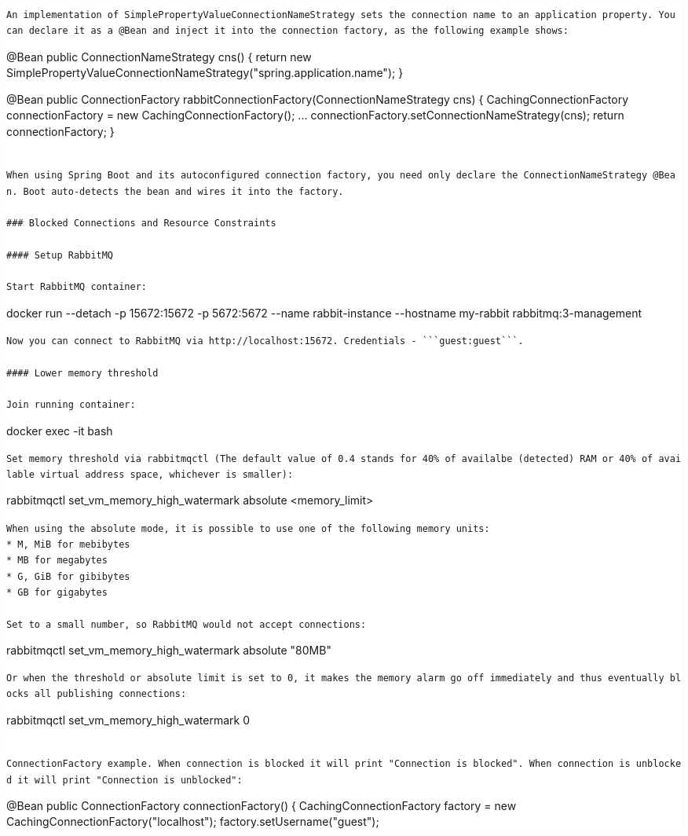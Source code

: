 ```
An implementation of SimplePropertyValueConnectionNameStrategy sets the connection name to an application property. You can declare it as a @Bean and inject it into the connection factory, as the following example shows:
```
@Bean
public ConnectionNameStrategy cns() {
    return new SimplePropertyValueConnectionNameStrategy("spring.application.name");
}

@Bean
public ConnectionFactory rabbitConnectionFactory(ConnectionNameStrategy cns) {
    CachingConnectionFactory connectionFactory = new CachingConnectionFactory();
    ...
    connectionFactory.setConnectionNameStrategy(cns);
    return connectionFactory;
}
```

When using Spring Boot and its autoconfigured connection factory, you need only declare the ConnectionNameStrategy @Bean. Boot auto-detects the bean and wires it into the factory.

### Blocked Connections and Resource Constraints

#### Setup RabbitMQ

Start RabbitMQ container:
```
docker run --detach -p 15672:15672 -p 5672:5672 --name rabbit-instance --hostname my-rabbit rabbitmq:3-management
```
Now you can connect to RabbitMQ via http://localhost:15672. Credentials - ```guest:guest```.

#### Lower memory threshold

Join running container:
```
docker exec -it <container name> bash
```
Set memory threshold via rabbitmqctl (The default value of 0.4 stands for 40% of availalbe (detected) RAM or 40% of available virtual address space, whichever is smaller):
```
rabbitmqctl set_vm_memory_high_watermark absolute <memory_limit>
```
When using the absolute mode, it is possible to use one of the following memory units:
* M, MiB for mebibytes
* MB for megabytes
* G, GiB for gibibytes
* GB for gigabytes

Set to a small number, so RabbitMQ would not accept connections:
```
rabbitmqctl set_vm_memory_high_watermark absolute "80MB"
```
Or when the threshold or absolute limit is set to 0, it makes the memory alarm go off immediately and thus eventually blocks all publishing connections:
```
rabbitmqctl set_vm_memory_high_watermark 0
```

ConnectionFactory example. When connection is blocked it will print "Connection is blocked". When connection is unblocked it will print "Connection is unblocked":
```
@Bean
public ConnectionFactory connectionFactory() {
CachingConnectionFactory factory = new CachingConnectionFactory("localhost");
factory.setUsername("guest");